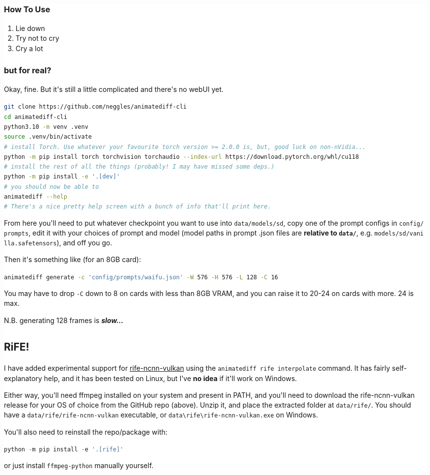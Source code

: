 ### How To Use

1. Lie down
2. Try not to cry
3. Cry a lot

### but for real?

Okay, fine. But it's still a little complicated and there's no webUI yet.

```sh
git clone https://github.com/neggles/animatediff-cli
cd animatediff-cli
python3.10 -m venv .venv
source .venv/bin/activate
# install Torch. Use whatever your favourite torch version >= 2.0.0 is, but, good luck on non-nVidia...
python -m pip install torch torchvision torchaudio --index-url https://download.pytorch.org/whl/cu118
# install the rest of all the things (probably! I may have missed some deps.)
python -m pip install -e '.[dev]'
# you should now be able to
animatediff --help
# There's a nice pretty help screen with a bunch of info that'll print here.
```

From here you'll need to put whatever checkpoint you want to use into `data/models/sd`, copy
one of the prompt configs in `config/prompts`, edit it with your choices of prompt and model (model
paths in prompt .json files are **relative to `data/`**, e.g. `models/sd/vanilla.safetensors`), and
off you go.

Then it's something like (for an 8GB card):
```sh
animatediff generate -c 'config/prompts/waifu.json' -W 576 -H 576 -L 128 -C 16
```
You may have to drop `-C` down to 8 on cards with less than 8GB VRAM, and you can raise it to 20-24
on cards with more. 24 is max.

N.B. generating 128 frames is _**slow...**_

## RiFE!

I have added experimental support for [rife-ncnn-vulkan](https://github.com/nihui/rife-ncnn-vulkan)
using the `animatediff rife interpolate` command. It has fairly self-explanatory help, and it has
been tested on Linux, but I've **no idea** if it'll work on Windows.

Either way, you'll need ffmpeg installed on your system and present in PATH, and you'll need to
download the rife-ncnn-vulkan release for your OS of choice from the GitHub repo (above). Unzip it, and
place the extracted folder at `data/rife/`. You should have a `data/rife/rife-ncnn-vulkan` executable, or `data\rife\rife-ncnn-vulkan.exe` on Windows.

You'll also need to reinstall the repo/package with:
```py
python -m pip install -e '.[rife]'
```
or just install `ffmpeg-python` manually yourself.
